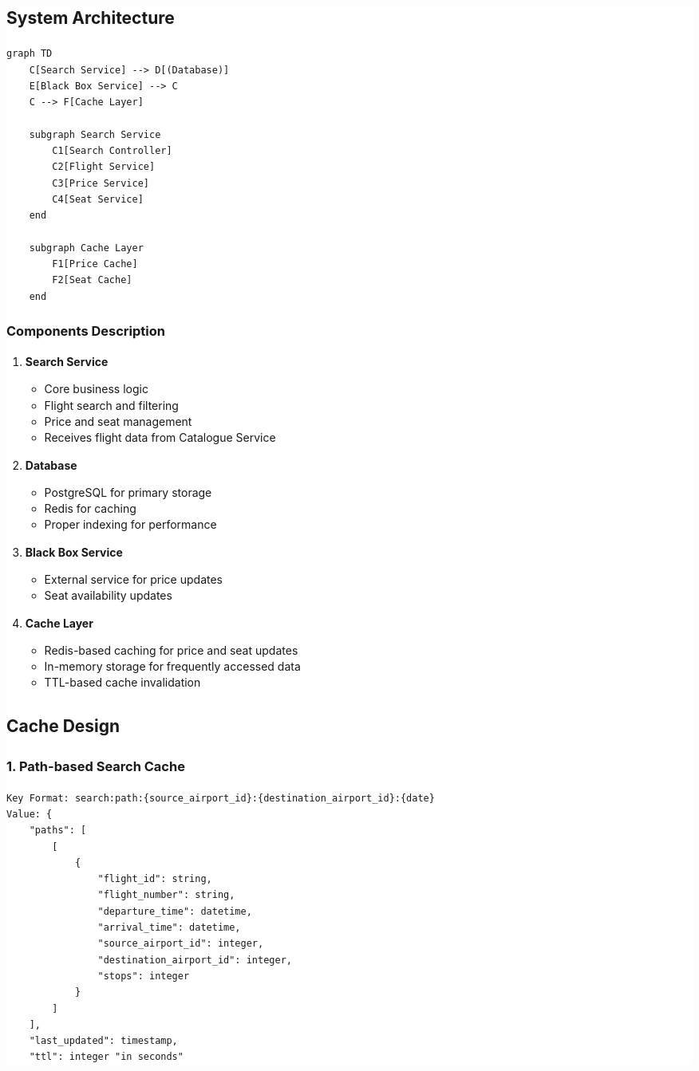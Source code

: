 ## System Architecture

```mermaid
graph TD
    C[Search Service] --> D[(Database)]
    E[Black Box Service] --> C
    C --> F[Cache Layer]
    
    subgraph Search Service
        C1[Search Controller]
        C2[Flight Service]
        C3[Price Service]
        C4[Seat Service]
    end

    subgraph Cache Layer
        F1[Price Cache]
        F2[Seat Cache]
    end
```

### Components Description

1. **Search Service**
   - Core business logic
   - Flight search and filtering
   - Price and seat management
   - Receives flight data from Catalogue Service

2. **Database**
   - PostgreSQL for primary storage
   - Redis for caching
   - Proper indexing for performance

3. **Black Box Service**
   - External service for price updates
   - Seat availability updates

4. **Cache Layer**
   - Redis-based caching for price and seat updates
   - In-memory storage for frequently accessed data
   - TTL-based cache invalidation

## Cache Design

### 1. Path-based Search Cache
```
Key Format: search:path:{source_airport_id}:{destination_airport_id}:{date}
Value: {
    "paths": [
        [
            {
                "flight_id": string,
                "flight_number": string,
                "departure_time": datetime,
                "arrival_time": datetime,
                "source_airport_id": integer,
                "destination_airport_id": integer,
                "stops": integer
            }
        ]
    ],
    "last_updated": timestamp,
    "ttl": integer "in seconds"
```